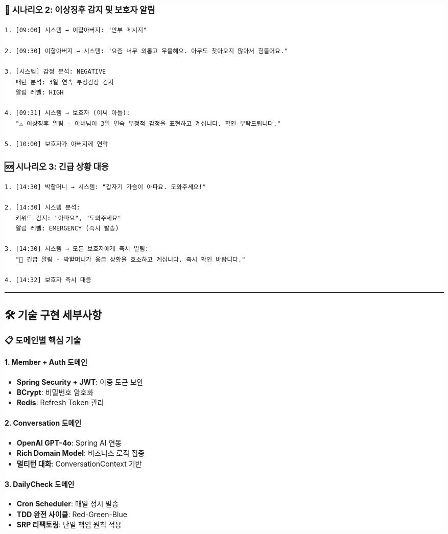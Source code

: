 ### 🚨 **시나리오 2: 이상징후 감지 및 보호자 알림**

```
1. [09:00] 시스템 → 이할아버지: "안부 메시지"

2. [09:30] 이할아버지 → 시스템: "요즘 너무 외롭고 우울해요. 아무도 찾아오지 않아서 힘들어요."

3. [시스템] 감정 분석: NEGATIVE
   패턴 분석: 3일 연속 부정감정 감지
   알림 레벨: HIGH

4. [09:31] 시스템 → 보호자 (이씨 아들):
   "⚠️ 이상징후 알림 - 아버님이 3일 연속 부정적 감정을 표현하고 계십니다. 확인 부탁드립니다."

5. [10:00] 보호자가 아버지께 연락
```

### 🆘 **시나리오 3: 긴급 상황 대응**

```
1. [14:30] 박할머니 → 시스템: "갑자기 가슴이 아파요. 도와주세요!"

2. [14:30] 시스템 분석:
   키워드 감지: "아파요", "도와주세요"
   알림 레벨: EMERGENCY (즉시 발송)

3. [14:30] 시스템 → 모든 보호자에게 즉시 알림:
   "🚨 긴급 알림 - 박할머니가 응급 상황을 호소하고 계십니다. 즉시 확인 바랍니다."

4. [14:32] 보호자 즉시 대응
```

---

## 🛠️ 기술 구현 세부사항

### 📋 **도메인별 핵심 기술**

#### **1. Member + Auth 도메인**
- **Spring Security + JWT**: 이중 토큰 보안
- **BCrypt**: 비밀번호 암호화
- **Redis**: Refresh Token 관리

#### **2. Conversation 도메인**
- **OpenAI GPT-4o**: Spring AI 연동
- **Rich Domain Model**: 비즈니스 로직 집중
- **멀티턴 대화**: ConversationContext 기반

#### **3. DailyCheck 도메인**
- **Cron Scheduler**: 매일 정시 발송
- **TDD 완전 사이클**: Red-Green-Blue
- **SRP 리팩토링**: 단일 책임 원칙 적용
